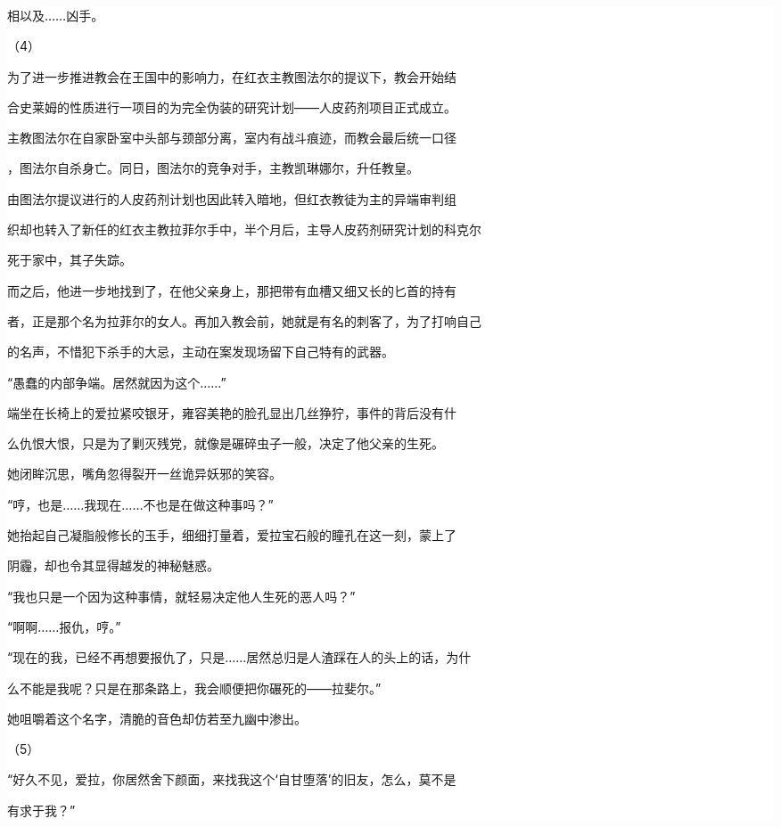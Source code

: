 相以及……凶手。

（4）

为了进一步推进教会在王国中的影响力，在红衣主教图法尔的提议下，教会开始结

合史莱姆的性质进行一项目的为完全伪装的研究计划——人皮药剂项目正式成立。



主教图法尔在自家卧室中头部与颈部分离，室内有战斗痕迹，而教会最后统一口径

，图法尔自杀身亡。同日，图法尔的竞争对手，主教凯琳娜尔，升任教皇。



由图法尔提议进行的人皮药剂计划也因此转入暗地，但红衣教徒为主的异端审判组

织却也转入了新任的红衣主教拉菲尔手中，半个月后，主导人皮药剂研究计划的科克尔

死于家中，其子失踪。



而之后，他进一步地找到了，在他父亲身上，那把带有血槽又细又长的匕首的持有

者，正是那个名为拉菲尔的女人。再加入教会前，她就是有名的刺客了，为了打响自己

的名声，不惜犯下杀手的大忌，主动在案发现场留下自己特有的武器。

“愚蠢的内部争端。居然就因为这个……”

端坐在长椅上的爱拉紧咬银牙，雍容美艳的脸孔显出几丝狰狞，事件的背后没有什

么仇恨大恨，只是为了剿灭残党，就像是碾碎虫子一般，决定了他父亲的生死。



她闭眸沉思，嘴角忽得裂开一丝诡异妖邪的笑容。

“哼，也是……我现在……不也是在做这种事吗？”



她抬起自己凝脂般修长的玉手，细细打量着，爱拉宝石般的瞳孔在这一刻，蒙上了

阴霾，却也令其显得越发的神秘魅惑。

“我也只是一个因为这种事情，就轻易决定他人生死的恶人吗？”

“啊啊……报仇，哼。”



“现在的我，已经不再想要报仇了，只是……居然总归是人渣踩在人的头上的话，为什

么不能是我呢？只是在那条路上，我会顺便把你碾死的——拉斐尔。”

她咀嚼着这个名字，清脆的音色却仿若至九幽中渗出。



（5）



“好久不见，爱拉，你居然舍下颜面，来找我这个‘自甘堕落’的旧友，怎么，莫不是

有求于我？”
